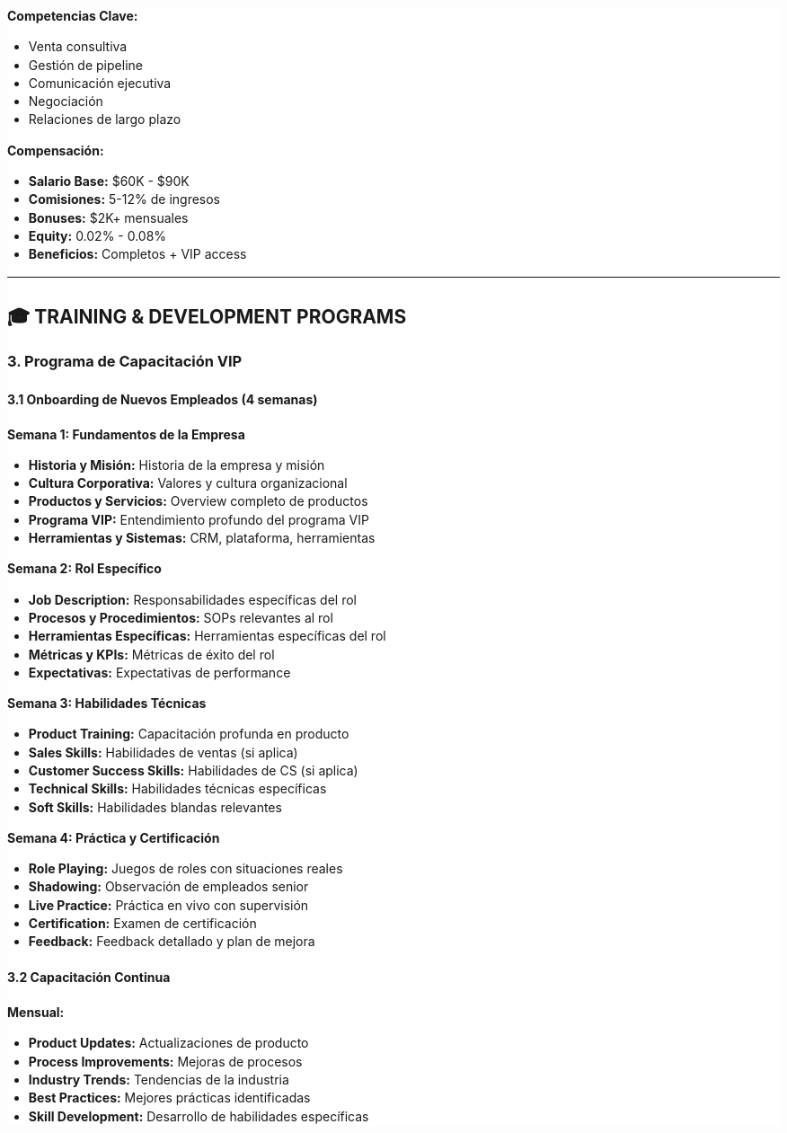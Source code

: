 **Competencias Clave:**
- Venta consultiva
- Gestión de pipeline
- Comunicación ejecutiva
- Negociación
- Relaciones de largo plazo

**Compensación:**
- **Salario Base:** $60K - $90K
- **Comisiones:** 5-12% de ingresos
- **Bonuses:** $2K+ mensuales
- **Equity:** 0.02% - 0.08%
- **Beneficios:** Completos + VIP access

---

## 🎓 **TRAINING & DEVELOPMENT PROGRAMS**

### **3. Programa de Capacitación VIP**

#### **3.1 Onboarding de Nuevos Empleados (4 semanas)**
**Semana 1: Fundamentos de la Empresa**
- **Historia y Misión:** Historia de la empresa y misión
- **Cultura Corporativa:** Valores y cultura organizacional
- **Productos y Servicios:** Overview completo de productos
- **Programa VIP:** Entendimiento profundo del programa VIP
- **Herramientas y Sistemas:** CRM, plataforma, herramientas

**Semana 2: Rol Específico**
- **Job Description:** Responsabilidades específicas del rol
- **Procesos y Procedimientos:** SOPs relevantes al rol
- **Herramientas Específicas:** Herramientas específicas del rol
- **Métricas y KPIs:** Métricas de éxito del rol
- **Expectativas:** Expectativas de performance

**Semana 3: Habilidades Técnicas**
- **Product Training:** Capacitación profunda en producto
- **Sales Skills:** Habilidades de ventas (si aplica)
- **Customer Success Skills:** Habilidades de CS (si aplica)
- **Technical Skills:** Habilidades técnicas específicas
- **Soft Skills:** Habilidades blandas relevantes

**Semana 4: Práctica y Certificación**
- **Role Playing:** Juegos de roles con situaciones reales
- **Shadowing:** Observación de empleados senior
- **Live Practice:** Práctica en vivo con supervisión
- **Certification:** Examen de certificación
- **Feedback:** Feedback detallado y plan de mejora

#### **3.2 Capacitación Continua**
**Mensual:**
- **Product Updates:** Actualizaciones de producto
- **Process Improvements:** Mejoras de procesos
- **Industry Trends:** Tendencias de la industria
- **Best Practices:** Mejores prácticas identificadas
- **Skill Development:** Desarrollo de habilidades específicas

